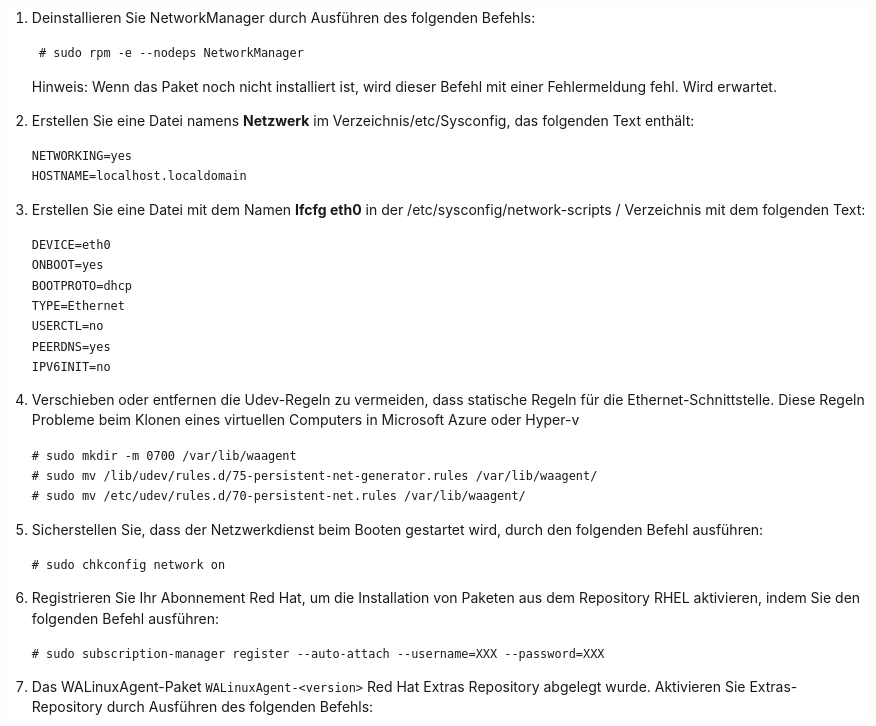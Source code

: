 1.  Deinstallieren Sie NetworkManager durch Ausführen des folgenden Befehls:

         # sudo rpm -e --nodeps NetworkManager

    Hinweis: Wenn das Paket noch nicht installiert ist, wird dieser Befehl mit einer Fehlermeldung fehl. Wird erwartet.

2.  Erstellen Sie eine Datei namens **Netzwerk** im Verzeichnis/etc/Sysconfig, das folgenden Text enthält:

        NETWORKING=yes
        HOSTNAME=localhost.localdomain

3.  Erstellen Sie eine Datei mit dem Namen **Ifcfg eth0** in der /etc/sysconfig/network-scripts / Verzeichnis mit dem folgenden Text:

        DEVICE=eth0
        ONBOOT=yes
        BOOTPROTO=dhcp
        TYPE=Ethernet
        USERCTL=no
        PEERDNS=yes
        IPV6INIT=no

4.  Verschieben oder entfernen die Udev-Regeln zu vermeiden, dass statische Regeln für die Ethernet-Schnittstelle. Diese Regeln Probleme beim Klonen eines virtuellen Computers in Microsoft Azure oder Hyper-v

        # sudo mkdir -m 0700 /var/lib/waagent
        # sudo mv /lib/udev/rules.d/75-persistent-net-generator.rules /var/lib/waagent/
        # sudo mv /etc/udev/rules.d/70-persistent-net.rules /var/lib/waagent/

5.  Sicherstellen Sie, dass der Netzwerkdienst beim Booten gestartet wird, durch den folgenden Befehl ausführen:

        # sudo chkconfig network on

6.  Registrieren Sie Ihr Abonnement Red Hat, um die Installation von Paketen aus dem Repository RHEL aktivieren, indem Sie den folgenden Befehl ausführen:

        # sudo subscription-manager register --auto-attach --username=XXX --password=XXX

7.  Das WALinuxAgent-Paket `WALinuxAgent-<version>` Red Hat Extras Repository abgelegt wurde. Aktivieren Sie Extras-Repository durch Ausführen des folgenden Befehls:
